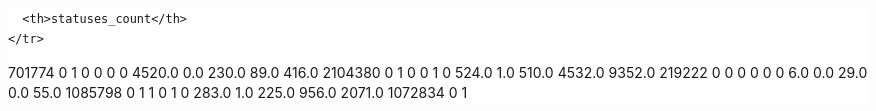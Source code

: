       <th>statuses_count</th>
    </tr>
  </thead>
  <tbody>
    <tr>
      <th>701774</th>
      <td>0</td>
      <td>1</td>
      <td>0</td>
      <td>0</td>
      <td>0</td>
      <td>0</td>
      <td>4520.0</td>
      <td>0.0</td>
      <td>230.0</td>
      <td>89.0</td>
      <td>416.0</td>
    </tr>
    <tr>
      <th>2104380</th>
      <td>0</td>
      <td>1</td>
      <td>0</td>
      <td>0</td>
      <td>1</td>
      <td>0</td>
      <td>524.0</td>
      <td>1.0</td>
      <td>510.0</td>
      <td>4532.0</td>
      <td>9352.0</td>
    </tr>
    <tr>
      <th>219222</th>
      <td>0</td>
      <td>0</td>
      <td>0</td>
      <td>0</td>
      <td>0</td>
      <td>0</td>
      <td>6.0</td>
      <td>0.0</td>
      <td>29.0</td>
      <td>0.0</td>
      <td>55.0</td>
    </tr>
    <tr>
      <th>1085798</th>
      <td>0</td>
      <td>1</td>
      <td>1</td>
      <td>0</td>
      <td>1</td>
      <td>0</td>
      <td>283.0</td>
      <td>1.0</td>
      <td>225.0</td>
      <td>956.0</td>
      <td>2071.0</td>
    </tr>
    <tr>
      <th>1072834</th>
      <td>0</td>
      <td>1</td>